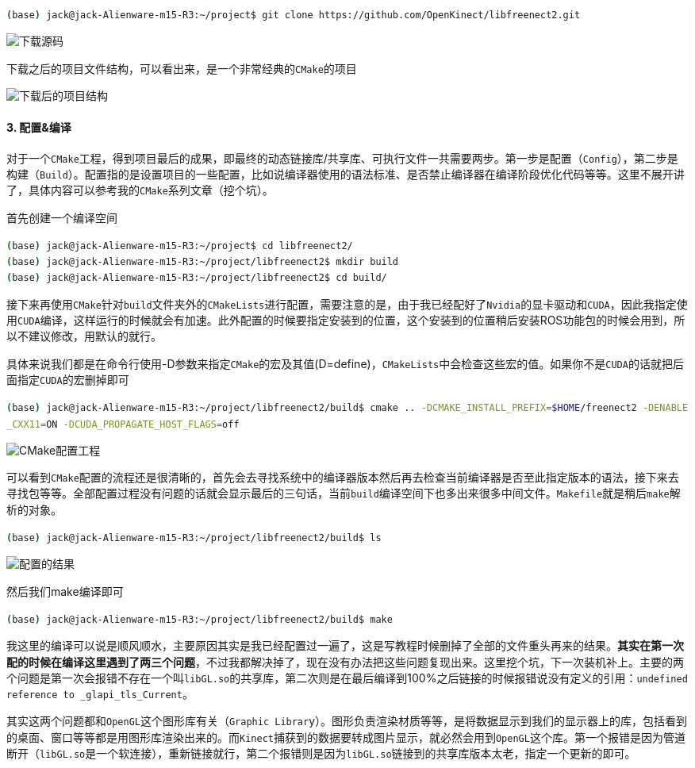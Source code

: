 ```bash
(base) jack@jack-Alienware-m15-R3:~/project$ git clone https://github.com/OpenKinect/libfreenect2.git
```

![下载源码](https://jack-1307599355.cos.ap-shanghai.myqcloud.com/img/image-20211118173143020.png)

下载之后的项目文件结构，可以看出来，是一个非常经典的`CMake`的项目

![下载后的项目结构](https://jack-1307599355.cos.ap-shanghai.myqcloud.com/img/image-20211118173557080.png)



#### 3. 配置&编译

对于一个`CMake`工程，得到项目最后的成果，即最终的动态链接库/共享库、可执行文件一共需要两步。第一步是配置（`Config`），第二步是构建（`Build`）。配置指的是设置项目的一些配置，比如说编译器使用的语法标准、是否禁止编译器在编译阶段优化代码等等。这里不展开讲了，具体内容可以参考我的`CMake`系列文章（挖个坑）。

首先创建一个编译空间

```bash
(base) jack@jack-Alienware-m15-R3:~/project$ cd libfreenect2/
(base) jack@jack-Alienware-m15-R3:~/project/libfreenect2$ mkdir build
(base) jack@jack-Alienware-m15-R3:~/project/libfreenect2$ cd build/
```

接下来再使用`CMake`针对`build`文件夹外的`CMakeLists`进行配置，需要注意的是，由于我已经配好了`Nvidia`的显卡驱动和`CUDA`，因此我指定使用`CUDA`编译，这样运行的时候就会有加速。此外配置的时候要指定安装到的位置，这个安装到的位置稍后安装ROS功能包的时候会用到，所以不建议修改，用默认的就行。

具体来说我们都是在命令行使用-D参数来指定`CMake`的宏及其值(D=define)，`CMakeLists`中会检查这些宏的值。如果你不是`CUDA`的话就把后面指定`CUDA`的宏删掉即可

```bash
(base) jack@jack-Alienware-m15-R3:~/project/libfreenect2/build$ cmake .. -DCMAKE_INSTALL_PREFIX=$HOME/freenect2 -DENABLE_CXX11=ON -DCUDA_PROPAGATE_HOST_FLAGS=off
```

![CMake配置工程](https://jack-1307599355.cos.ap-shanghai.myqcloud.com/img/image-20211118184945046.png)

可以看到`CMake`配置的流程还是很清晰的，首先会去寻找系统中的编译器版本然后再去检查当前编译器是否至此指定版本的语法，接下来去寻找包等等。全部配置过程没有问题的话就会显示最后的三句话，当前`build`编译空间下也多出来很多中间文件。`Makefile`就是稍后`make`解析的对象。

```bash
(base) jack@jack-Alienware-m15-R3:~/project/libfreenect2/build$ ls
```

![配置的结果](https://jack-1307599355.cos.ap-shanghai.myqcloud.com/img/image-20211118185449344.png)

然后我们make编译即可

```bash
(base) jack@jack-Alienware-m15-R3:~/project/libfreenect2/build$ make
```

我这里的编译可以说是顺风顺水，主要原因其实是我已经配置过一遍了，这是写教程时候删掉了全部的文件重头再来的结果。**其实在第一次配的时候在编译这里遇到了两三个问题**，不过我都解决掉了，现在没有办法把这些问题复现出来。这里挖个坑，下一次装机补上。主要的两个问题是第一次会报错不存在一个叫`libGL.so`的共享库，第二次则是在最后编译到100%之后链接的时候报错说没有定义的引用：`undefined reference to _glapi_tls_Current`。

其实这两个问题都和`OpenGL`这个图形库有关（`Graphic Librar`y）。图形负责渲染材质等等，是将数据显示到我们的显示器上的库，包括看到的桌面、窗口等等都是用图形库渲染出来的。而`Kinect`捕获到的数据要转成图片显示，就必然会用到`OpenGL`这个库。第一个报错是因为管道断开（`libGL.so`是一个软连接），重新链接就行，第二个报错则是因为`libGL.so`链接到的共享库版本太老，指定一个更新的即可。
